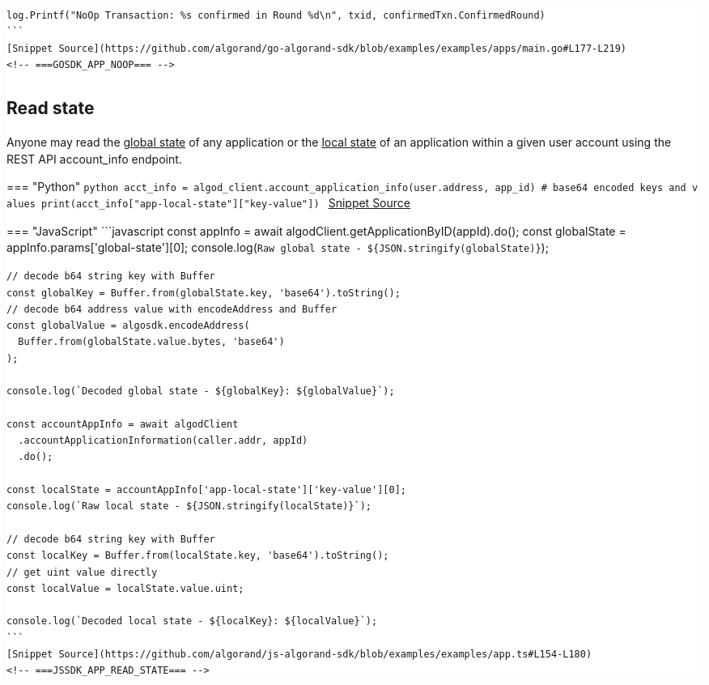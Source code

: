 	log.Printf("NoOp Transaction: %s confirmed in Round %d\n", txid, confirmedTxn.ConfirmedRound)
	```
	[Snippet Source](https://github.com/algorand/go-algorand-sdk/blob/examples/examples/apps/main.go#L177-L219)
    <!-- ===GOSDK_APP_NOOP=== -->

## Read state

Anyone may read the [global state](../apps/index.md#reading-global-state-from-other-smart-contracts) of any application or the [local state](../apps/index.md#reading-local-state-from-other-accounts) of an application within a given user account using the REST API account_info endpoint. 

=== "Python"
    <!-- ===PYSDK_APP_READ_STATE=== -->
	```python
	acct_info = algod_client.account_application_info(user.address, app_id)
	# base64 encoded keys and values
	print(acct_info["app-local-state"]["key-value"])
	```
	[Snippet Source](https://github.com/algorand/py-algorand-sdk/blob/examples/examples/apps.py#L75-L78)
    <!-- ===PYSDK_APP_READ_STATE=== -->

=== "JavaScript"
    <!-- ===JSSDK_APP_READ_STATE=== -->
	```javascript
	const appInfo = await algodClient.getApplicationByID(appId).do();
	const globalState = appInfo.params['global-state'][0];
	console.log(`Raw global state - ${JSON.stringify(globalState)}`);
	
	// decode b64 string key with Buffer
	const globalKey = Buffer.from(globalState.key, 'base64').toString();
	// decode b64 address value with encodeAddress and Buffer
	const globalValue = algosdk.encodeAddress(
	  Buffer.from(globalState.value.bytes, 'base64')
	);
	
	console.log(`Decoded global state - ${globalKey}: ${globalValue}`);
	
	const accountAppInfo = await algodClient
	  .accountApplicationInformation(caller.addr, appId)
	  .do();
	
	const localState = accountAppInfo['app-local-state']['key-value'][0];
	console.log(`Raw local state - ${JSON.stringify(localState)}`);
	
	// decode b64 string key with Buffer
	const localKey = Buffer.from(localState.key, 'base64').toString();
	// get uint value directly
	const localValue = localState.value.uint;
	
	console.log(`Decoded local state - ${localKey}: ${localValue}`);
	```
	[Snippet Source](https://github.com/algorand/js-algorand-sdk/blob/examples/examples/app.ts#L154-L180)
    <!-- ===JSSDK_APP_READ_STATE=== -->
